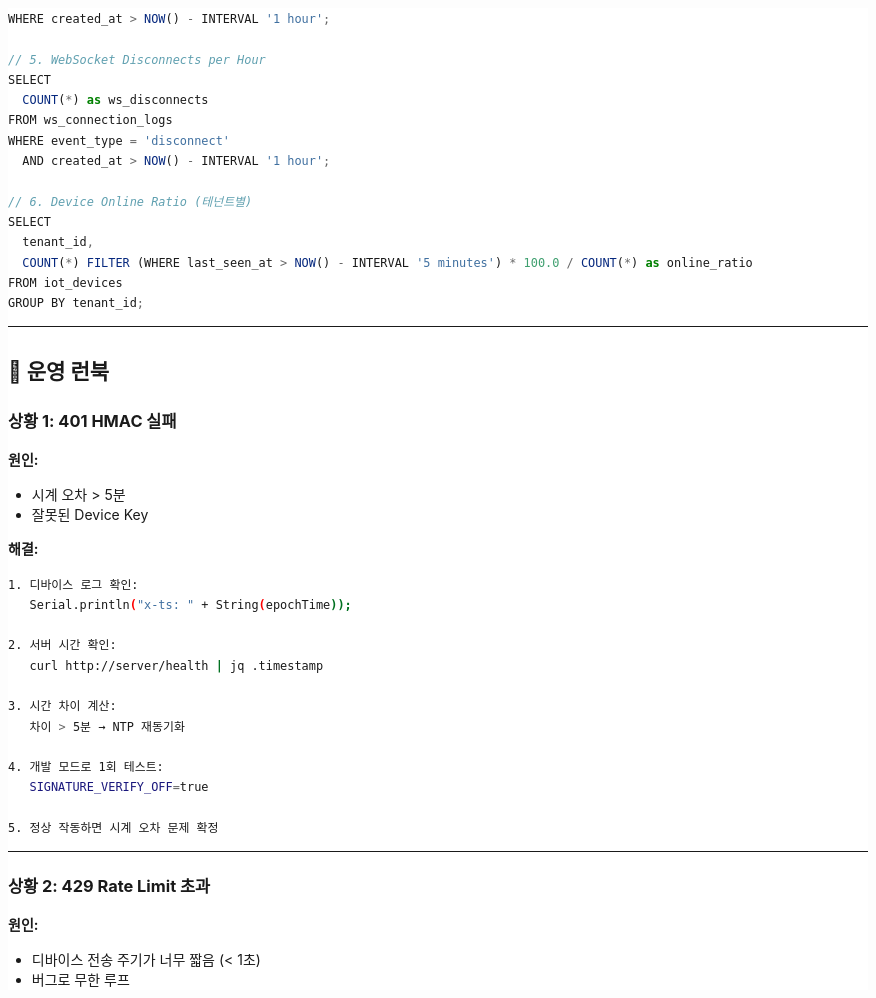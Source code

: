 ```typescript
WHERE created_at > NOW() - INTERVAL '1 hour';

// 5. WebSocket Disconnects per Hour
SELECT
  COUNT(*) as ws_disconnects
FROM ws_connection_logs
WHERE event_type = 'disconnect'
  AND created_at > NOW() - INTERVAL '1 hour';

// 6. Device Online Ratio (테넌트별)
SELECT
  tenant_id,
  COUNT(*) FILTER (WHERE last_seen_at > NOW() - INTERVAL '5 minutes') * 100.0 / COUNT(*) as online_ratio
FROM iot_devices
GROUP BY tenant_id;
```

---

## 📕 **운영 런북**

### **상황 1: 401 HMAC 실패**

**원인:**
- 시계 오차 > 5분
- 잘못된 Device Key

**해결:**
```bash
1. 디바이스 로그 확인:
   Serial.println("x-ts: " + String(epochTime));
   
2. 서버 시간 확인:
   curl http://server/health | jq .timestamp
   
3. 시간 차이 계산:
   차이 > 5분 → NTP 재동기화
   
4. 개발 모드로 1회 테스트:
   SIGNATURE_VERIFY_OFF=true
   
5. 정상 작동하면 시계 오차 문제 확정
```

---

### **상황 2: 429 Rate Limit 초과**

**원인:**
- 디바이스 전송 주기가 너무 짧음 (< 1초)
- 버그로 무한 루프
